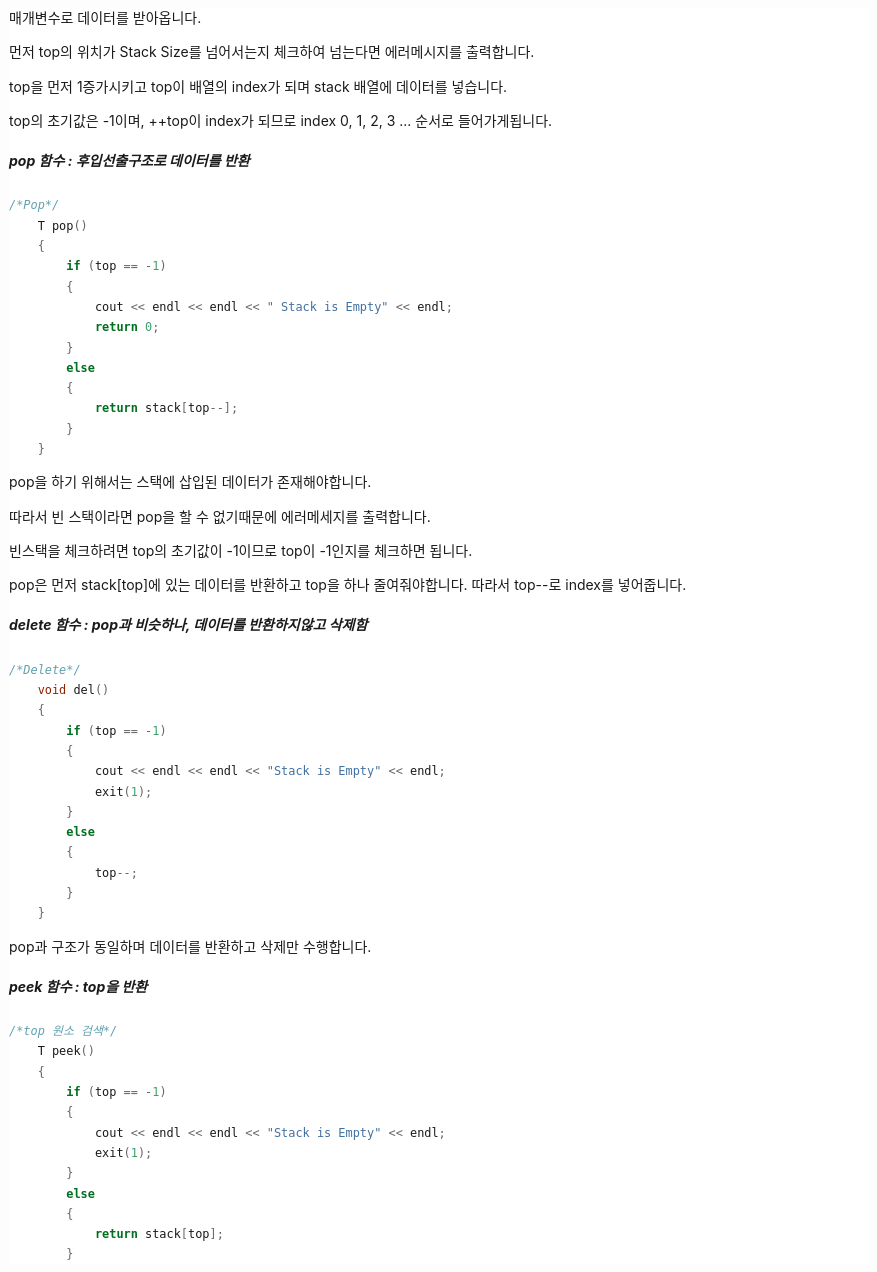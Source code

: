 
매개변수로 데이터를 받아옵니다. 

먼저 top의 위치가 Stack Size를 넘어서는지 체크하여 넘는다면 에러메시지를 출력합니다.

top을 먼저 1증가시키고 top이 배열의 index가 되며 stack 배열에 데이터를 넣습니다.

top의 초기값은 -1이며, ++top이 index가 되므로 index 0, 1, 2, 3 ... 순서로 들어가게됩니다.


##### pop 함수 : 후입선출구조로 데이터를 반환
```c
/*Pop*/
	T pop()
	{
		if (top == -1)
		{
			cout << endl << endl << " Stack is Empty" << endl;
			return 0;
		}
		else
		{
			return stack[top--];
		}
	}
```

pop을 하기 위해서는 스택에 삽입된 데이터가 존재해야합니다.

따라서 빈 스택이라면 pop을 할 수 없기때문에 에러메세지를 출력합니다.

빈스택을 체크하려면 top의 초기값이 -1이므로 top이 -1인지를 체크하면 됩니다.

pop은 먼저 stack[top]에 있는 데이터를 반환하고 top을 하나 줄여줘야합니다. 따라서 top--로 index를 넣어줍니다.


##### delete 함수 : pop과 비슷하나, 데이터를 반환하지않고 삭제함
```c
/*Delete*/
	void del()
	{
		if (top == -1)
		{
			cout << endl << endl << "Stack is Empty" << endl;
			exit(1);
		}
		else
		{
			top--;
		}
	}
```

pop과 구조가 동일하며 데이터를 반환하고 삭제만 수행합니다.

##### peek 함수 : top을 반환

```c
/*top 원소 검색*/
	T peek()
	{
		if (top == -1)
		{
			cout << endl << endl << "Stack is Empty" << endl;
			exit(1);
		}
		else
		{
			return stack[top];
		}
```